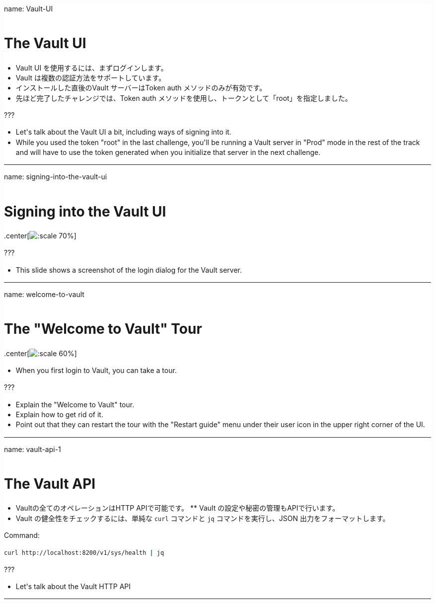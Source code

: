 name: Vault-UI
# The Vault UI
* Vault UI を使用するには、まずログインします。
* Vault は複数の認証方法をサポートしています。
* インストールした直後のVault サーバーはToken auth メソッドのみが有効です。	
* 先ほど完了したチャレンジでは、Token auth メソッドを使用し、トークンとして「root」を指定しました。


???

* Let's talk about the Vault UI a bit, including ways of signing into it.
* While you used the token "root" in the last challenge, you'll be running a Vault server in "Prod"  mode in the rest of the track and will have to use the token generated when you initialize that server in the next challenge.
---
name: signing-into-the-vault-ui
# Signing into the Vault UI
.center[![:scale 70%](images/vault_login_page.png)]

???
* This slide shows a screenshot of the login dialog for the Vault server.

---
name: welcome-to-vault
# The "Welcome to Vault" Tour
.center[![:scale 60%](images/take_a_tour.png)]
* When you first login to Vault, you can take a tour.

???
* Explain the "Welcome to Vault" tour.
* Explain how to get rid of it.
* Point out that they can restart the tour with the "Restart guide" menu under their user icon in the upper right corner of the UI.

---
name: vault-api-1
# The Vault API

* Vaultの全てのオペレーションはHTTP APIで可能です。
	** Vault の設定や秘密の管理もAPIで行います。
* Vault の健全性をチェックするには、単純な `curl` コマンドと `jq` コマンドを実行し、JSON 出力をフォーマットします。

Command:
```bash
curl http://localhost:8200/v1/sys/health | jq
```
???
* Let's talk about the Vault HTTP API

---